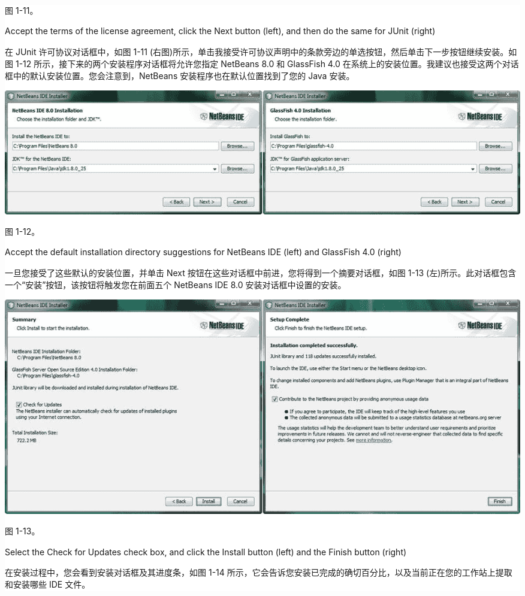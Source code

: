 图 1-11。

Accept the terms of the license agreement, click the Next button (left), and then do the same for JUnit (right)

在 JUnit 许可协议对话框中，如图 1-11 (右图)所示，单击我接受许可协议声明中的条款旁边的单选按钮，然后单击下一步按钮继续安装。如图 1-12 所示，接下来的两个安装程序对话框将允许您指定 NetBeans 8.0 和 GlassFish 4.0 在系统上的安装位置。我建议也接受这两个对话框中的默认安装位置。您会注意到，NetBeans 安装程序也在默认位置找到了您的 Java 安装。

![A978-1-4842-0415-3_1_Fig12_HTML.jpg](img/A978-1-4842-0415-3_1_Fig12_HTML.jpg)

图 1-12。

Accept the default installation directory suggestions for NetBeans IDE (left) and GlassFish 4.0 (right)

一旦您接受了这些默认的安装位置，并单击 Next 按钮在这些对话框中前进，您将得到一个摘要对话框，如图 1-13 (左)所示。此对话框包含一个“安装”按钮，该按钮将触发您在前面五个 NetBeans IDE 8.0 安装对话框中设置的安装。

![A978-1-4842-0415-3_1_Fig13_HTML.jpg](img/A978-1-4842-0415-3_1_Fig13_HTML.jpg)

图 1-13。

Select the Check for Updates check box, and click the Install button (left) and the Finish button (right)

在安装过程中，您会看到安装对话框及其进度条，如图 1-14 所示，它会告诉您安装已完成的确切百分比，以及当前正在您的工作站上提取和安装哪些 IDE 文件。
